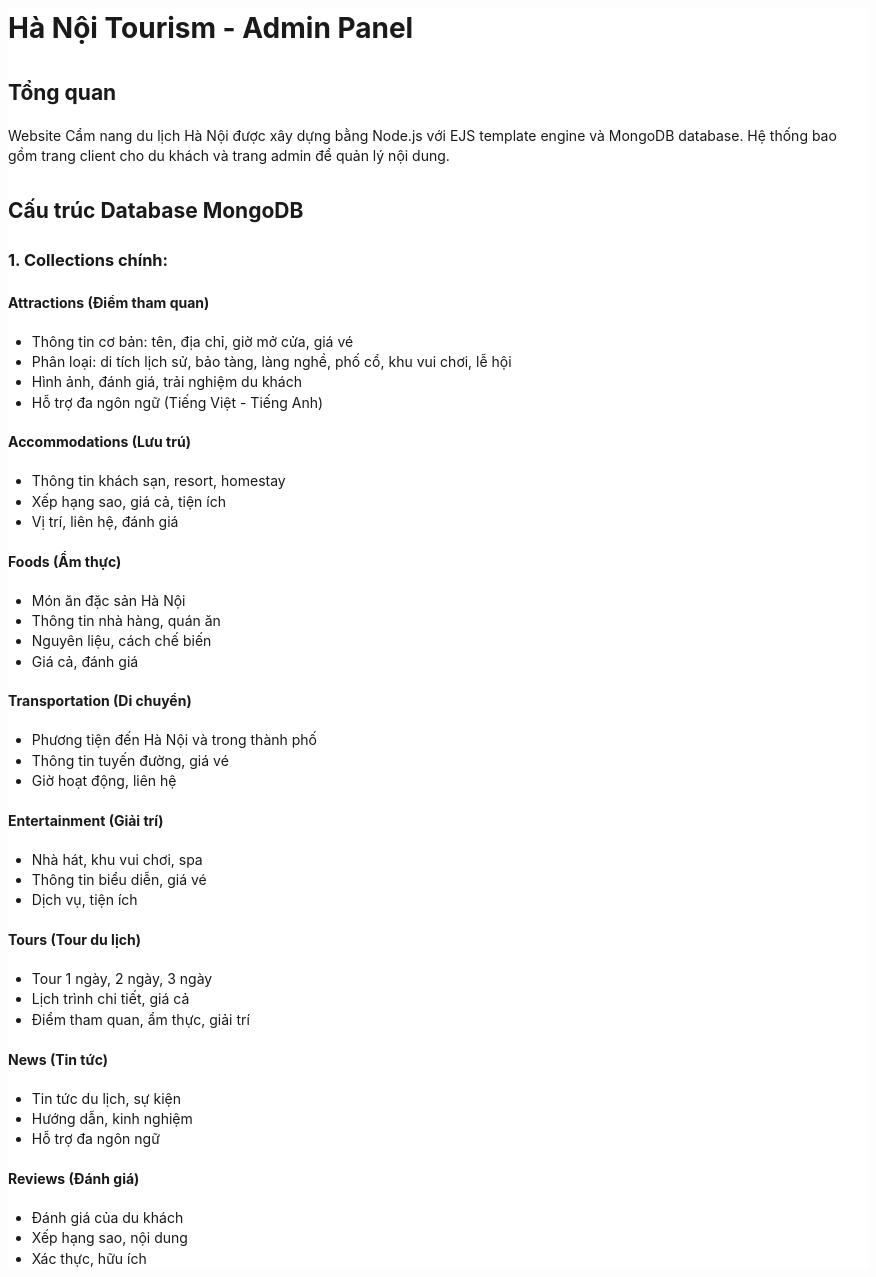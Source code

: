 # Hà Nội Tourism - Admin Panel

## Tổng quan

Website Cẩm nang du lịch Hà Nội được xây dựng bằng Node.js với EJS template engine và MongoDB database. Hệ thống bao gồm trang client cho du khách và trang admin để quản lý nội dung.

## Cấu trúc Database MongoDB

### 1. Collections chính:

#### **Attractions (Điểm tham quan)**
- Thông tin cơ bản: tên, địa chỉ, giờ mở cửa, giá vé
- Phân loại: di tích lịch sử, bảo tàng, làng nghề, phố cổ, khu vui chơi, lễ hội
- Hình ảnh, đánh giá, trải nghiệm du khách
- Hỗ trợ đa ngôn ngữ (Tiếng Việt - Tiếng Anh)

#### **Accommodations (Lưu trú)**
- Thông tin khách sạn, resort, homestay
- Xếp hạng sao, giá cả, tiện ích
- Vị trí, liên hệ, đánh giá

#### **Foods (Ẩm thực)**
- Món ăn đặc sản Hà Nội
- Thông tin nhà hàng, quán ăn
- Nguyên liệu, cách chế biến
- Giá cả, đánh giá

#### **Transportation (Di chuyển)**
- Phương tiện đến Hà Nội và trong thành phố
- Thông tin tuyến đường, giá vé
- Giờ hoạt động, liên hệ

#### **Entertainment (Giải trí)**
- Nhà hát, khu vui chơi, spa
- Thông tin biểu diễn, giá vé
- Dịch vụ, tiện ích

#### **Tours (Tour du lịch)**
- Tour 1 ngày, 2 ngày, 3 ngày
- Lịch trình chi tiết, giá cả
- Điểm tham quan, ẩm thực, giải trí

#### **News (Tin tức)**
- Tin tức du lịch, sự kiện
- Hướng dẫn, kinh nghiệm
- Hỗ trợ đa ngôn ngữ

#### **Reviews (Đánh giá)**
- Đánh giá của du khách
- Xếp hạng sao, nội dung
- Xác thực, hữu ích
